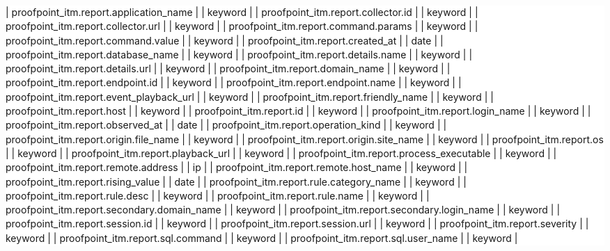 | proofpoint_itm.report.application_name |  | keyword |
| proofpoint_itm.report.collector.id |  | keyword |
| proofpoint_itm.report.collector.url |  | keyword |
| proofpoint_itm.report.command.params |  | keyword |
| proofpoint_itm.report.command.value |  | keyword |
| proofpoint_itm.report.created_at |  | date |
| proofpoint_itm.report.database_name |  | keyword |
| proofpoint_itm.report.details.name |  | keyword |
| proofpoint_itm.report.details.url |  | keyword |
| proofpoint_itm.report.domain_name |  | keyword |
| proofpoint_itm.report.endpoint.id |  | keyword |
| proofpoint_itm.report.endpoint.name |  | keyword |
| proofpoint_itm.report.event_playback_url |  | keyword |
| proofpoint_itm.report.friendly_name |  | keyword |
| proofpoint_itm.report.host |  | keyword |
| proofpoint_itm.report.id |  | keyword |
| proofpoint_itm.report.login_name |  | keyword |
| proofpoint_itm.report.observed_at |  | date |
| proofpoint_itm.report.operation_kind |  | keyword |
| proofpoint_itm.report.origin.file_name |  | keyword |
| proofpoint_itm.report.origin.site_name |  | keyword |
| proofpoint_itm.report.os |  | keyword |
| proofpoint_itm.report.playback_url |  | keyword |
| proofpoint_itm.report.process_executable |  | keyword |
| proofpoint_itm.report.remote.address |  | ip |
| proofpoint_itm.report.remote.host_name |  | keyword |
| proofpoint_itm.report.rising_value |  | date |
| proofpoint_itm.report.rule.category_name |  | keyword |
| proofpoint_itm.report.rule.desc |  | keyword |
| proofpoint_itm.report.rule.name |  | keyword |
| proofpoint_itm.report.secondary.domain_name |  | keyword |
| proofpoint_itm.report.secondary.login_name |  | keyword |
| proofpoint_itm.report.session.id |  | keyword |
| proofpoint_itm.report.session.url |  | keyword |
| proofpoint_itm.report.severity |  | keyword |
| proofpoint_itm.report.sql.command |  | keyword |
| proofpoint_itm.report.sql.user_name |  | keyword |